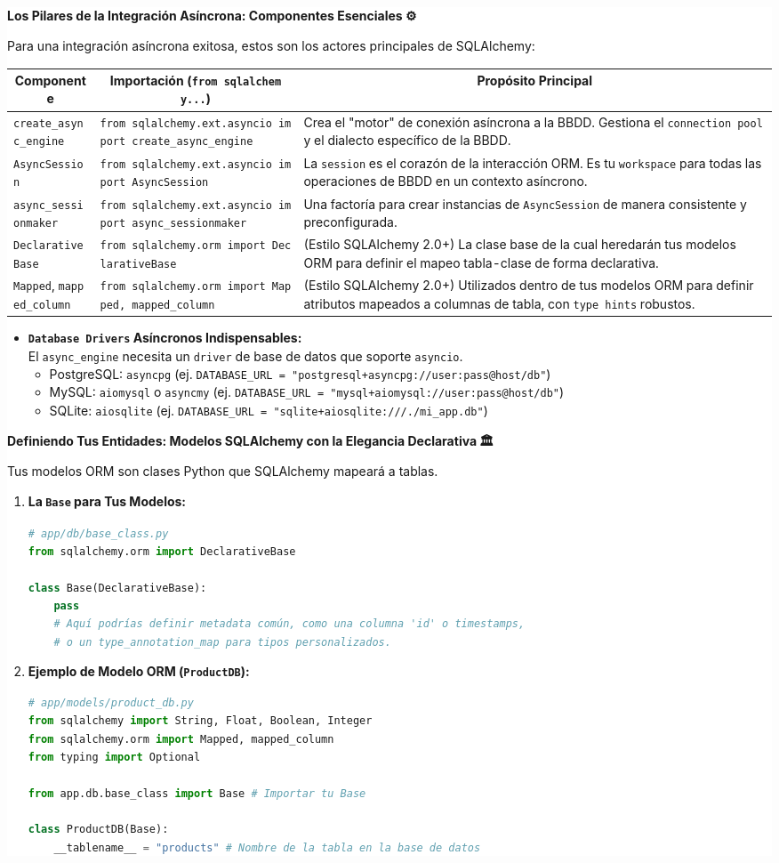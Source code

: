 **Los Pilares de la Integración Asíncrona: Componentes Esenciales ⚙️**

Para una integración asíncrona exitosa, estos son los actores principales de SQLAlchemy:

| Componente                | Importación (`from sqlalchemy...`)                       | Propósito Principal                                                                                                                           |
| ------------------------- | -------------------------------------------------------- | --------------------------------------------------------------------------------------------------------------------------------------------- |
| `create_async_engine`     | `from sqlalchemy.ext.asyncio import create_async_engine` | Crea el "motor" de conexión asíncrona a la BBDD. Gestiona el `connection pool` y el dialecto específico de la BBDD.                           |
| `AsyncSession`            | `from sqlalchemy.ext.asyncio import AsyncSession`        | La `session` es el corazón de la interacción ORM. Es tu `workspace` para todas las operaciones de BBDD en un contexto asíncrono.              |
| `async_sessionmaker`      | `from sqlalchemy.ext.asyncio import async_sessionmaker`  | Una factoría para crear instancias de `AsyncSession` de manera consistente y preconfigurada.                                                  |
| `DeclarativeBase`         | `from sqlalchemy.orm import DeclarativeBase`             | (Estilo SQLAlchemy 2.0+) La clase base de la cual heredarán tus modelos ORM para definir el mapeo tabla-clase de forma declarativa.           |
| `Mapped`, `mapped_column` | `from sqlalchemy.orm import Mapped, mapped_column`       | (Estilo SQLAlchemy 2.0+) Utilizados dentro de tus modelos ORM para definir atributos mapeados a columnas de tabla, con `type hints` robustos. |

* **`Database Drivers` Asíncronos Indispensables:**\
  El `async_engine` necesita un `driver` de base de datos que soporte `asyncio`.
  * PostgreSQL: `asyncpg` (ej. `DATABASE_URL = "postgresql+asyncpg://user:pass@host/db"`)
  * MySQL: `aiomysql` o `asyncmy` (ej. `DATABASE_URL = "mysql+aiomysql://user:pass@host/db"`)
  * SQLite: `aiosqlite` (ej. `DATABASE_URL = "sqlite+aiosqlite:///./mi_app.db"`)

**Definiendo Tus Entidades: Modelos SQLAlchemy con la Elegancia Declarativa 🏛️**

Tus modelos ORM son clases Python que SQLAlchemy mapeará a tablas.

1.  **La `Base` para Tus Modelos:**

    ```python
    # app/db/base_class.py
    from sqlalchemy.orm import DeclarativeBase

    class Base(DeclarativeBase):
        pass
        # Aquí podrías definir metadata común, como una columna 'id' o timestamps,
        # o un type_annotation_map para tipos personalizados.
    ```
2.  **Ejemplo de Modelo ORM (`ProductDB`):**

    ```python
    # app/models/product_db.py
    from sqlalchemy import String, Float, Boolean, Integer
    from sqlalchemy.orm import Mapped, mapped_column
    from typing import Optional

    from app.db.base_class import Base # Importar tu Base

    class ProductDB(Base):
        __tablename__ = "products" # Nombre de la tabla en la base de datos
